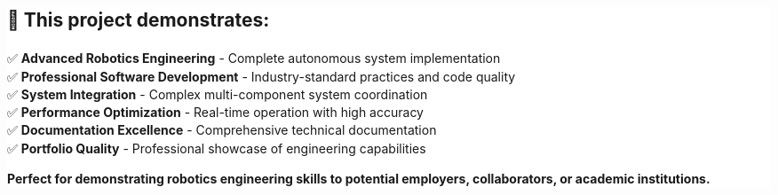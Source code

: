 
## 🎯 **This project demonstrates:**

✅ **Advanced Robotics Engineering** - Complete autonomous system implementation  
✅ **Professional Software Development** - Industry-standard practices and code quality  
✅ **System Integration** - Complex multi-component system coordination  
✅ **Performance Optimization** - Real-time operation with high accuracy  
✅ **Documentation Excellence** - Comprehensive technical documentation  
✅ **Portfolio Quality** - Professional showcase of engineering capabilities  

**Perfect for demonstrating robotics engineering skills to potential employers, collaborators, or academic institutions.**
